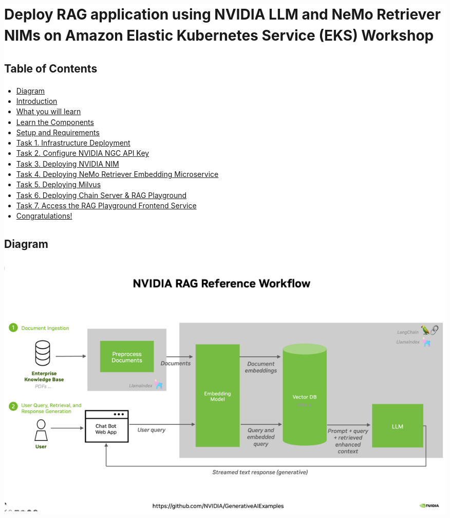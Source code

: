 # Deploy RAG application using NVIDIA LLM and NeMo Retriever NIMs on Amazon Elastic Kubernetes Service (EKS) Workshop

## Table of Contents

- [Diagram](#diagram)
- [Introduction](#introduction)
- [What you will learn](#what-you-will-learn)
- [Learn the Components](#learn-the-components)
- [Setup and Requirements](#setup-and-requirements)
- [Task 1. Infrastructure Deployment](#task-1-infrastructure-deployment)
- [Task 2. Configure NVIDIA NGC API Key](#task-2-configure-nvidia-ngc-api-key)
- [Task 3. Deploying NVIDIA NIM](#task-3-deploying-nvidia-nim)
- [Task 4. Deploying NeMo Retriever Embedding Microservice](#task-4-deploying-nemo-retriever-embedding-microservice)
- [Task 5. Deploying Milvus](#task-5-deploying-milvus)
- [Task 6. Deploying Chain Server & RAG Playground](#task-6-deploying-chain-server--rag-playground)
- [Task 7. Access the RAG Playground Frontend Service](#task-7-access-the-rag-playground-frontend-service)
- [Congratulations!](#congratulations)

## Diagram

![nim rag blueprint](imgs/architecture_diagram.png)
